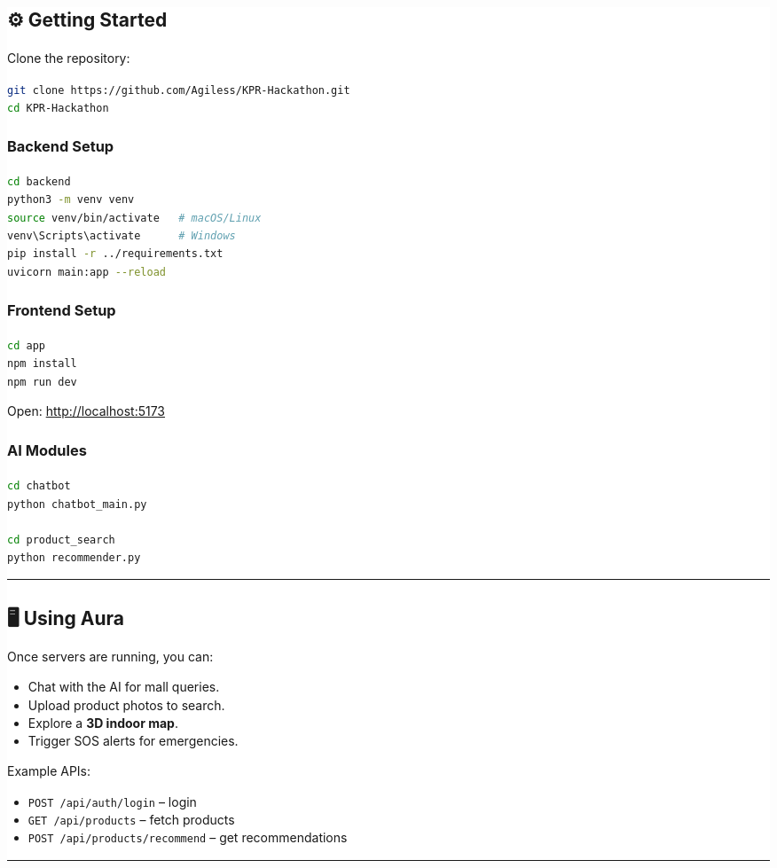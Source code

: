 
## ⚙️ Getting Started

Clone the repository:

```bash
git clone https://github.com/Agiless/KPR-Hackathon.git
cd KPR-Hackathon
```

### Backend Setup

```bash
cd backend
python3 -m venv venv
source venv/bin/activate   # macOS/Linux
venv\Scripts\activate      # Windows
pip install -r ../requirements.txt
uvicorn main:app --reload
```

### Frontend Setup

```bash
cd app
npm install
npm run dev
```

Open: [http://localhost:5173](http://localhost:5173)

### AI Modules

```bash
cd chatbot
python chatbot_main.py

cd product_search
python recommender.py
```

---

## 🖥️ Using Aura

Once servers are running, you can:

* Chat with the AI for mall queries.
* Upload product photos to search.
* Explore a **3D indoor map**.
* Trigger SOS alerts for emergencies.

Example APIs:

* `POST /api/auth/login` – login
* `GET /api/products` – fetch products
* `POST /api/products/recommend` – get recommendations

---